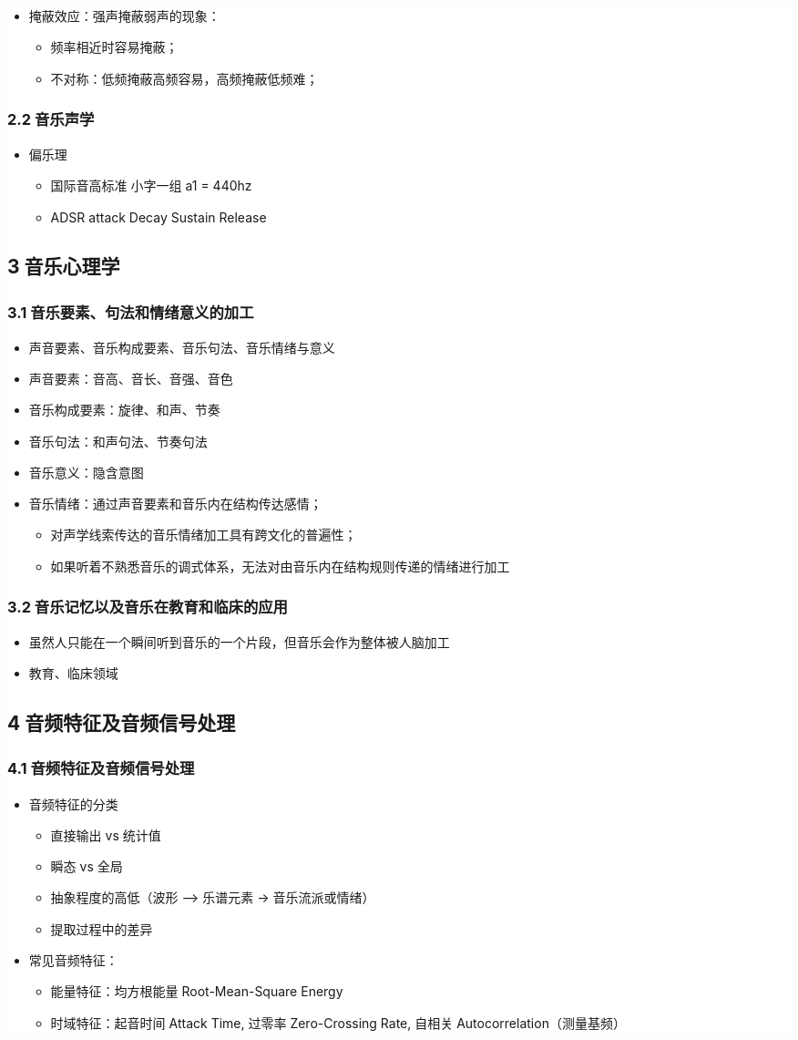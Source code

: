 - 掩蔽效应：强声掩蔽弱声的现象：

    - 频率相近时容易掩蔽；
    
    - 不对称：低频掩蔽高频容易，高频掩蔽低频难；

### 2.2 音乐声学

- 偏乐理

    - 国际音高标准 小字一组 a1 = 440hz

    - ADSR attack Decay Sustain Release

## 3 音乐心理学

### 3.1 音乐要素、句法和情绪意义的加工

- 声音要素、音乐构成要素、音乐句法、音乐情绪与意义

- 声音要素：音高、音长、音强、音色

- 音乐构成要素：旋律、和声、节奏

- 音乐句法：和声句法、节奏句法

- 音乐意义：隐含意图

- 音乐情绪：通过声音要素和音乐内在结构传达感情；

    - 对声学线索传达的音乐情绪加工具有跨文化的普遍性；

    - 如果听着不熟悉音乐的调式体系，无法对由音乐内在结构规则传递的情绪进行加工

### 3.2 音乐记忆以及音乐在教育和临床的应用

- 虽然人只能在一个瞬间听到音乐的一个片段，但音乐会作为整体被人脑加工

- 教育、临床领域

## 4 音频特征及音频信号处理

### 4.1 音频特征及音频信号处理

- 音频特征的分类

    - 直接输出 vs 统计值

    - 瞬态 vs 全局

    - 抽象程度的高低（波形 —> 乐谱元素 -> 音乐流派或情绪）

    - 提取过程中的差异

- 常见音频特征：

    - 能量特征：均方根能量 Root-Mean-Square Energy

    - 时域特征：起音时间 Attack Time, 过零率 Zero-Crossing Rate, 自相关 Autocorrelation（测量基频）
